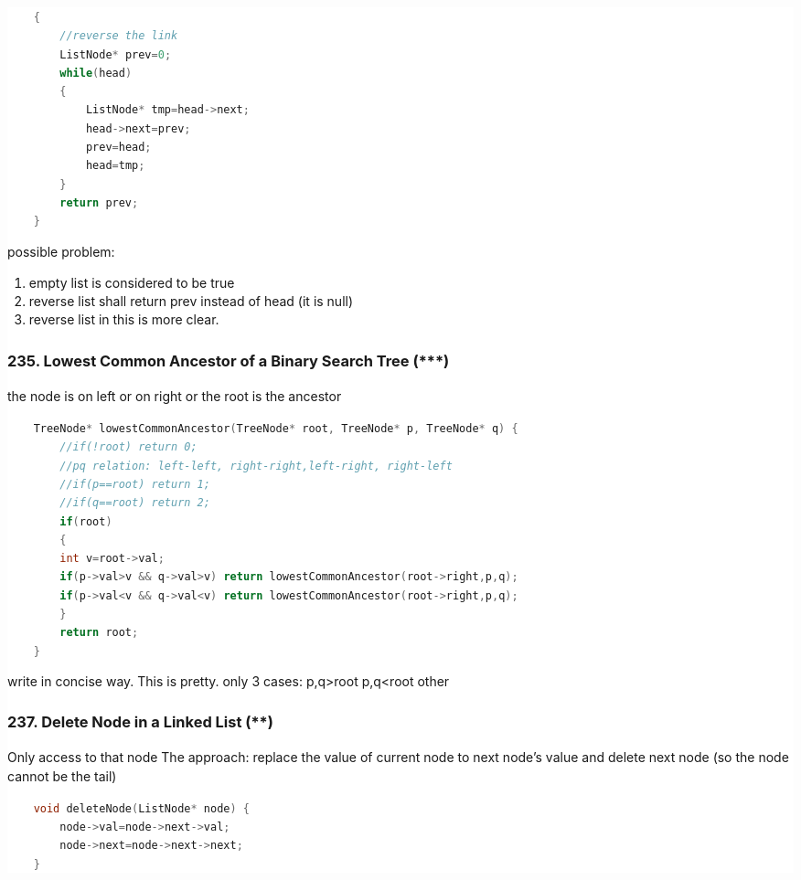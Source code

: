 ```cpp
    {
        //reverse the link
        ListNode* prev=0;
        while(head)
        {
            ListNode* tmp=head->next;
            head->next=prev;
            prev=head;
            head=tmp;
        }
        return prev;
    }

```
possible problem:
1. empty list is considered to be true
2. reverse list shall return prev instead of head (it is null)
3. reverse list in this is more clear.

### 235. Lowest Common Ancestor of a Binary Search Tree (***)
the node is on left or on right or the root is the ancestor
```cpp
    TreeNode* lowestCommonAncestor(TreeNode* root, TreeNode* p, TreeNode* q) {
        //if(!root) return 0;
        //pq relation: left-left, right-right,left-right, right-left
        //if(p==root) return 1;
        //if(q==root) return 2;
        if(root)
        {
        int v=root->val;
        if(p->val>v && q->val>v) return lowestCommonAncestor(root->right,p,q);
        if(p->val<v && q->val<v) return lowestCommonAncestor(root->right,p,q);
        }
        return root;
    }
```    
write in concise way. This is pretty. only 3 cases:
p,q>root
p,q<root
other


### 237. Delete Node in a Linked List (**)
Only access to that node
The approach: replace the value of current node to next node’s value and delete next node (so the node cannot be the tail)
```cpp
    void deleteNode(ListNode* node) {
        node->val=node->next->val;
        node->next=node->next->next;
    }
```
